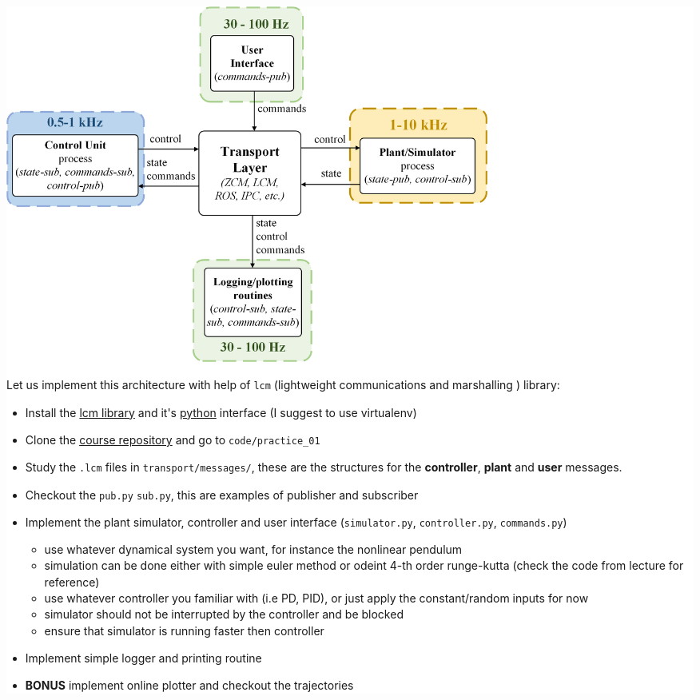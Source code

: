 <img src="images/schemes/controller_process.png" alt="drawing" width="70%" style="margin:auto"/>
</p>



Let us implement this architecture with help of `lcm` (lightweight communications and marshalling ) library:



* Install the [lcm library](https://lcm-proj.github.io/index.html) and it's [python](https://github.com/lcm-proj/lcm/tree/master/lcm-python) interface (I suggest to use virtualenv)

* Clone the [course repository](https://github.com/SimkaNed/modern_control_paradigms) and go to `code/practice_01`


* Study the `.lcm` files in `transport/messages/`, these are the structures for the **controller**, **plant** and **user** messages.


* Checkout the `pub.py` `sub.py`, this are examples of publisher and subscriber


* Implement the plant simulator, controller and user interface (`simulator.py`, `controller.py`, `commands.py`)
  * use whatever dynamical system you want, for instance the nonlinear pendulum
  * simulation can be done either with simple euler method or odeint 4-th order runge-kutta (check the code from lecture for reference)
  * use whatever controller you familiar with (i.e PD, PID), or just apply the constant/random inputs for now 
  * simulator should not be interrupted by the controller and be blocked
  * ensure that simulator is running faster then controller 


* Implement simple logger and printing routine


* **BONUS** implement online plotter and checkout the trajectories
